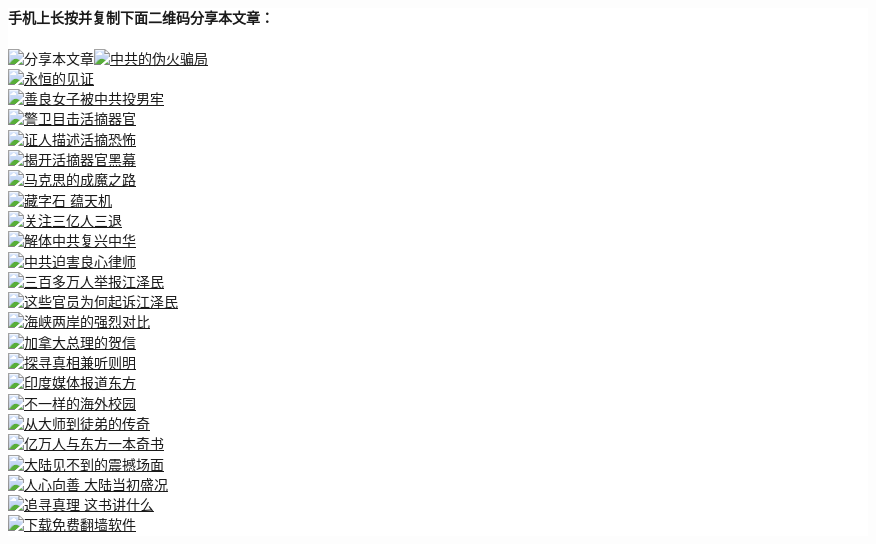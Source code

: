 <strong>手机上长按并复制下面二维码分享本文章：</strong><br><br><img src="https://chart.apis.google.com/chart?cht=qr&chs=240x240&choe=UTF-8&chld=M|2&chl=https://github.com/jqegmt3431/djy/blob/master/gb/21/8/29/n13196066.md%231" title="分享本文章"></td><td VALIGN=TOP><a href="https://github.com/jqegmt3431/djy/blob/master/gb/16/1/21/n4622075.md?dfh#1" target="_blank"><img src="https://raw.githubusercontent.com/jqegmt3431/djy/master/gb/300/wei-f1.jpg" title="中共的伪火骗局"  alt="中共的伪火骗局"></a><br><a href="https://github.com/jqegmt3431/www/blob/master/README.md?dfh#9" target="_blank"><img src="https://raw.githubusercontent.com/jqegmt3431/djy/master/gb/300/yong-h.jpg" title="永恒的见证"  alt="永恒的见证"></a><br><a href="https://github.com/jqegmt3431/djy/blob/master/gb/13/9/29/n3974789.md?dfh#1" target="_blank"><img src="https://raw.githubusercontent.com/jqegmt3431/djy/master/gb/300/shang-lnz.jpg" title="善良女子被中共投男牢"  alt="善良女子被中共投男牢"></a><br><a href="https://github.com/jqegmt3431/djy/blob/master/gb/16/3/16/n4663449.md?dfh#1" target="_blank"><img src="https://raw.githubusercontent.com/jqegmt3431/djy/master/gb/300/huo-z3.jpg" title="警卫目击活摘器官"  alt="警卫目击活摘器官"></a><br><a href="https://github.com/jqegmt3431/djy/blob/master/gb/16/8/7/n8177641.md?dfh#1" target="_blank"><img src="https://raw.githubusercontent.com/jqegmt3431/djy/master/gb/300/huo-z4.jpg" title="证人描述活摘恐怖"  alt="证人描述活摘恐怖"></a><br><a href="https://github.com/jqegmt3431/djy/blob/master/gb/10/4/19/n2881569.md?dfh#1" target="_blank"><img src="https://raw.githubusercontent.com/jqegmt3431/djy/master/gb/300/huo-z1.jpg" title="揭开活摘器官黑幕"  alt="揭开活摘器官黑幕"></a><br><a href="https://github.com/jqegmt3431/djy/blob/master/gb/10/11/7/n3077476.md?dfh#1" target="_blank"><img src="https://raw.githubusercontent.com/jqegmt3431/djy/master/gb/300/ma-ks.jpg" title="马克思的成魔之路"  alt="马克思的成魔之路"></a><br><a href="https://github.com/jqegmt3431/djy/blob/master/gb/14/6/9/n4173977.md?dfh#1" target="_blank"><img src="https://raw.githubusercontent.com/jqegmt3431/djy/master/gb/300/chang-zs.jpg" title="藏字石 蕴天机"  alt="藏字石 蕴天机"></a><br><a href="https://github.com/jqegmt3431/djy/blob/master/gb/18/5/10/n10381511.md?dfh#1" target="_blank"><img src="https://raw.githubusercontent.com/jqegmt3431/djy/master/gb/300/st1.jpg" title="关注三亿人三退"  alt="关注三亿人三退"></a><br><a href="https://github.com/jqegmt3431/djy/blob/master/gb/18/3/21/n10237682.md?dfh#1" target="_blank"><img src="https://raw.githubusercontent.com/jqegmt3431/djy/master/gb/300/jie-t.jpg" title="解体中共复兴中华"  alt="解体中共复兴中华"></a><br><a href="https://github.com/jqegmt3431/djy/blob/master/gb/9/2/9/n2422991.md?dfh#1" target="_blank"><img src="https://raw.githubusercontent.com/jqegmt3431/djy/master/gb/300/gao-zs.jpg" title="中共迫害良心律师"  alt="中共迫害良心律师"></a><br><a href="https://github.com/jqegmt3431/djy/blob/master/gb/18/12/9/n10900044.md?dfh#1" target="_blank"><img src="https://raw.githubusercontent.com/jqegmt3431/djy/master/gb/300/sj1.jpg" title="三百多万人举报江泽民"  alt="三百多万人举报江泽民"></a><br><a href="https://github.com/jqegmt3431/djy/blob/master/gb/18/8/28/n10672014.md?dfh#1" target="_blank"><img src="https://raw.githubusercontent.com/jqegmt3431/djy/master/gb/300/sj2.jpg" title="这些官员为何起诉江泽民"  alt="这些官员为何起诉江泽民"></a><br><a href="https://github.com/jqegmt3431/djy/blob/master/gb/8/12/18/n2367165.md?dfh#1" target="_blank"><img src="https://raw.githubusercontent.com/jqegmt3431/djy/master/gb/300/liangan.jpg" title="海峡两岸的强烈对比"  alt="海峡两岸的强烈对比"></a><br><a href="https://github.com/jqegmt3431/djy/blob/master/gb/15/12/10/n4593139.md?dfh#1" target="_blank"><img src="https://raw.githubusercontent.com/jqegmt3431/djy/master/gb/300/jia-ndzl.jpg" title="加拿大总理的贺信"  alt="加拿大总理的贺信"></a><br><a href="https://github.com/jqegmt3431/djy/blob/master/gb/11/6/17/n3289382.md?dfh#1" target="_blank"><img src="https://raw.githubusercontent.com/jqegmt3431/djy/master/gb/300/xiao-wd.jpg" title="探寻真相兼听则明"  alt="探寻真相兼听则明"></a><br><a href="https://github.com/jqegmt3431/djy/blob/master/gb/18/10/27/n10812623.md?dfh#1" target="_blank"><img src="https://raw.githubusercontent.com/jqegmt3431/djy/master/gb/300/yindu.jpg" title="印度媒体报道东方"  alt="印度媒体报道东方"></a><br><a href="https://github.com/jqegmt3431/djy/blob/master/gb/18/6/9/n10469652.md?dfh#1" target="_blank"><img src="https://raw.githubusercontent.com/jqegmt3431/djy/master/gb/300/xie-j.jpg" title="不一样的海外校园"  alt="不一样的海外校园"></a><br><a href="https://github.com/jqegmt3431/djy/blob/master/gb/7/4/5/n1669415.md?dfh#1" target="_blank"><img src="https://raw.githubusercontent.com/jqegmt3431/djy/master/gb/300/li-up.jpg" title="从大师到徒弟的传奇"  alt="从大师到徒弟的传奇"></a><br><a href="https://github.com/jqegmt3431/djy/blob/master/gb/17/5/26/n9191512.md?dfh#1" target="_blank"><img src="https://raw.githubusercontent.com/jqegmt3431/djy/master/gb/300/zfl2.jpg" title="亿万人与东方一本奇书"  alt="亿万人与东方一本奇书"></a><br><a href="https://github.com/jqegmt3431/djy/blob/master/gb/13/11/27/n4020290.md?dfh#1" target="_blank"><img src="https://raw.githubusercontent.com/jqegmt3431/djy/master/gb/300/zhen-h.jpg" title="大陆见不到的震撼场面"  alt="大陆见不到的震撼场面"></a><br><a href="https://github.com/jqegmt3431/djy/blob/master/gb/15/7/17/n4482910.md?dfh#1" target="_blank"><img src="https://raw.githubusercontent.com/jqegmt3431/djy/master/gb/300/dalu-sk.jpg" title="人心向善 大陆当初盛况"  alt="人心向善 大陆当初盛况"></a><br><a href="https://github.com/jqegmt3431/djy/blob/master/gb/19/1/5/n10955468.md?dfh#1" target="_blank"><img src="https://raw.githubusercontent.com/jqegmt3431/djy/master/gb/300/zfl1.jpg" title="追寻真理 这书讲什么"  alt="追寻真理 这书讲什么"></a><br><a href="https://github.com/jqegmt3431/www/blob/master/README.md?dfh#1" target="_blank"><img src="https://raw.githubusercontent.com/jqegmt3431/djy/master/gb/300/fq1.jpg" title="下载免费翻墙软件"  alt="下载免费翻墙软件"></a><br></td></tr></table>
